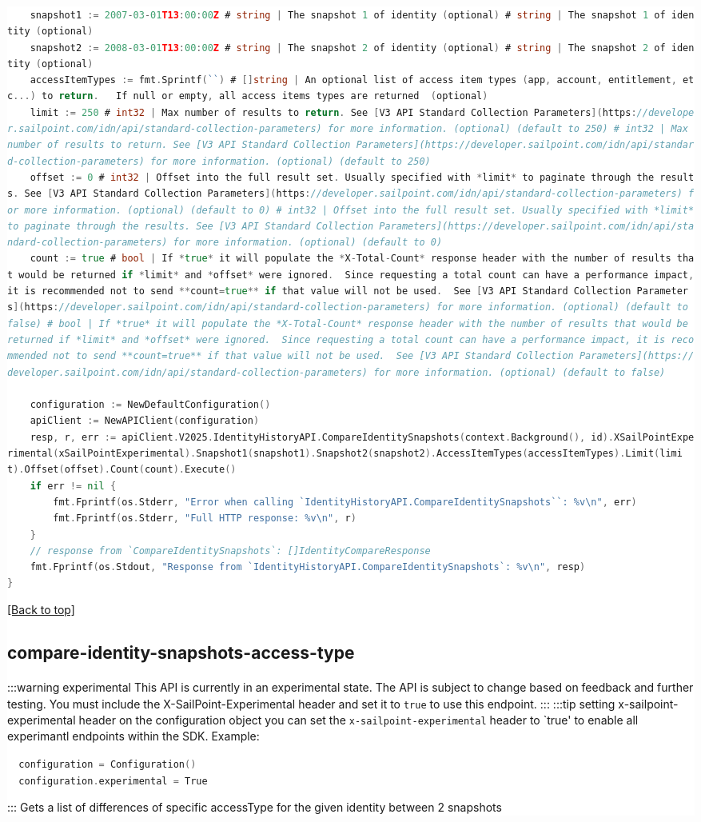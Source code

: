 ```go
    snapshot1 := 2007-03-01T13:00:00Z # string | The snapshot 1 of identity (optional) # string | The snapshot 1 of identity (optional)
    snapshot2 := 2008-03-01T13:00:00Z # string | The snapshot 2 of identity (optional) # string | The snapshot 2 of identity (optional)
    accessItemTypes := fmt.Sprintf(``) # []string | An optional list of access item types (app, account, entitlement, etc...) to return.   If null or empty, all access items types are returned  (optional)
    limit := 250 # int32 | Max number of results to return. See [V3 API Standard Collection Parameters](https://developer.sailpoint.com/idn/api/standard-collection-parameters) for more information. (optional) (default to 250) # int32 | Max number of results to return. See [V3 API Standard Collection Parameters](https://developer.sailpoint.com/idn/api/standard-collection-parameters) for more information. (optional) (default to 250)
    offset := 0 # int32 | Offset into the full result set. Usually specified with *limit* to paginate through the results. See [V3 API Standard Collection Parameters](https://developer.sailpoint.com/idn/api/standard-collection-parameters) for more information. (optional) (default to 0) # int32 | Offset into the full result set. Usually specified with *limit* to paginate through the results. See [V3 API Standard Collection Parameters](https://developer.sailpoint.com/idn/api/standard-collection-parameters) for more information. (optional) (default to 0)
    count := true # bool | If *true* it will populate the *X-Total-Count* response header with the number of results that would be returned if *limit* and *offset* were ignored.  Since requesting a total count can have a performance impact, it is recommended not to send **count=true** if that value will not be used.  See [V3 API Standard Collection Parameters](https://developer.sailpoint.com/idn/api/standard-collection-parameters) for more information. (optional) (default to false) # bool | If *true* it will populate the *X-Total-Count* response header with the number of results that would be returned if *limit* and *offset* were ignored.  Since requesting a total count can have a performance impact, it is recommended not to send **count=true** if that value will not be used.  See [V3 API Standard Collection Parameters](https://developer.sailpoint.com/idn/api/standard-collection-parameters) for more information. (optional) (default to false)

	configuration := NewDefaultConfiguration()
	apiClient := NewAPIClient(configuration)
	resp, r, err := apiClient.V2025.IdentityHistoryAPI.CompareIdentitySnapshots(context.Background(), id).XSailPointExperimental(xSailPointExperimental).Snapshot1(snapshot1).Snapshot2(snapshot2).AccessItemTypes(accessItemTypes).Limit(limit).Offset(offset).Count(count).Execute()
	if err != nil {
		fmt.Fprintf(os.Stderr, "Error when calling `IdentityHistoryAPI.CompareIdentitySnapshots``: %v\n", err)
		fmt.Fprintf(os.Stderr, "Full HTTP response: %v\n", r)
	}
	// response from `CompareIdentitySnapshots`: []IdentityCompareResponse
	fmt.Fprintf(os.Stdout, "Response from `IdentityHistoryAPI.CompareIdentitySnapshots`: %v\n", resp)
}
```

[[Back to top]](#)

## compare-identity-snapshots-access-type
:::warning experimental 
This API is currently in an experimental state. The API is subject to change based on feedback and further testing. You must include the X-SailPoint-Experimental header and set it to `true` to use this endpoint.
:::
:::tip setting x-sailpoint-experimental header
 on the configuration object you can set the `x-sailpoint-experimental` header to `true' to enable all experimantl endpoints within the SDK.
 Example:
 ```go
   configuration = Configuration()
   configuration.experimental = True
 ```
:::
Gets a list of differences of specific accessType for the given identity between 2 snapshots
